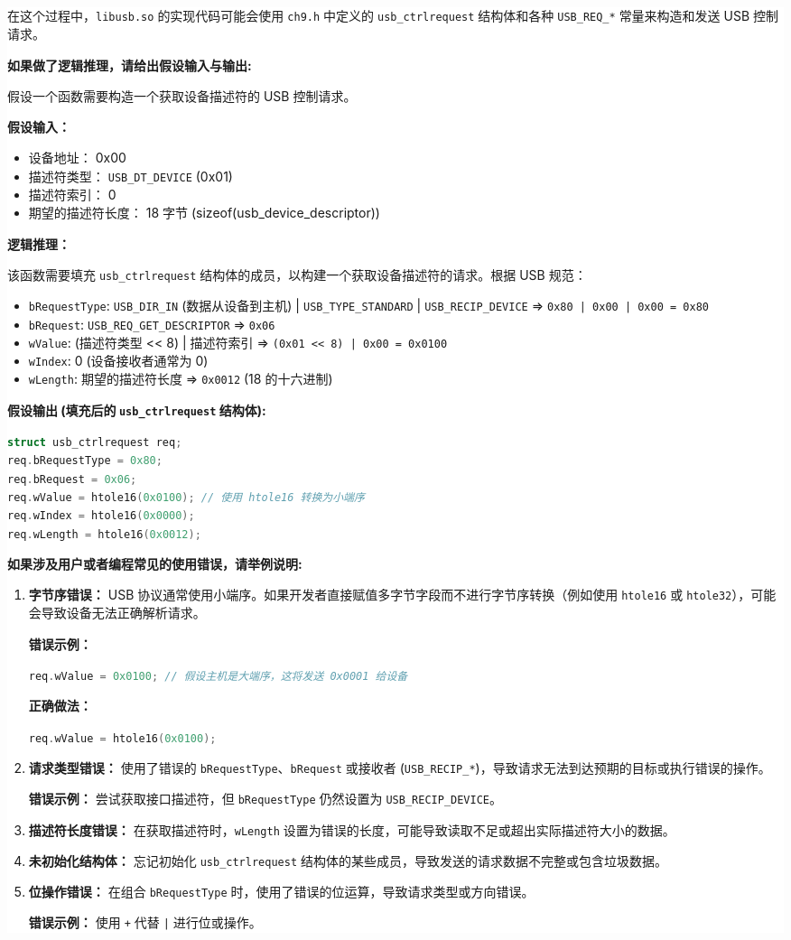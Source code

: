 在这个过程中，`libusb.so` 的实现代码可能会使用 `ch9.h` 中定义的 `usb_ctrlrequest` 结构体和各种 `USB_REQ_*` 常量来构造和发送 USB 控制请求。

**如果做了逻辑推理，请给出假设输入与输出:**

假设一个函数需要构造一个获取设备描述符的 USB 控制请求。

**假设输入：**

- 设备地址： 0x00
- 描述符类型： `USB_DT_DEVICE` (0x01)
- 描述符索引： 0
- 期望的描述符长度： 18 字节 (sizeof(usb_device_descriptor))

**逻辑推理：**

该函数需要填充 `usb_ctrlrequest` 结构体的成员，以构建一个获取设备描述符的请求。根据 USB 规范：

- `bRequestType`:  `USB_DIR_IN` (数据从设备到主机) | `USB_TYPE_STANDARD` | `USB_RECIP_DEVICE`  => `0x80 | 0x00 | 0x00 = 0x80`
- `bRequest`: `USB_REQ_GET_DESCRIPTOR` => `0x06`
- `wValue`:  (描述符类型 << 8) | 描述符索引 => `(0x01 << 8) | 0x00 = 0x0100`
- `wIndex`: 0 (设备接收者通常为 0)
- `wLength`: 期望的描述符长度 => `0x0012` (18 的十六进制)

**假设输出 (填充后的 `usb_ctrlrequest` 结构体):**

```c
struct usb_ctrlrequest req;
req.bRequestType = 0x80;
req.bRequest = 0x06;
req.wValue = htole16(0x0100); // 使用 htole16 转换为小端序
req.wIndex = htole16(0x0000);
req.wLength = htole16(0x0012);
```

**如果涉及用户或者编程常见的使用错误，请举例说明:**

1. **字节序错误：** USB 协议通常使用小端序。如果开发者直接赋值多字节字段而不进行字节序转换（例如使用 `htole16` 或 `htole32`），可能会导致设备无法正确解析请求。

   **错误示例：**
   ```c
   req.wValue = 0x0100; // 假设主机是大端序，这将发送 0x0001 给设备
   ```

   **正确做法：**
   ```c
   req.wValue = htole16(0x0100);
   ```

2. **请求类型错误：** 使用了错误的 `bRequestType`、`bRequest` 或接收者 (`USB_RECIP_*`)，导致请求无法到达预期的目标或执行错误的操作。

   **错误示例：** 尝试获取接口描述符，但 `bRequestType` 仍然设置为 `USB_RECIP_DEVICE`。

3. **描述符长度错误：** 在获取描述符时，`wLength` 设置为错误的长度，可能导致读取不足或超出实际描述符大小的数据。

4. **未初始化结构体：**  忘记初始化 `usb_ctrlrequest` 结构体的某些成员，导致发送的请求数据不完整或包含垃圾数据。

5. **位操作错误：**  在组合 `bRequestType` 时，使用了错误的位运算，导致请求类型或方向错误。

   **错误示例：** 使用 `+` 代替 `|` 进行位或操作。
